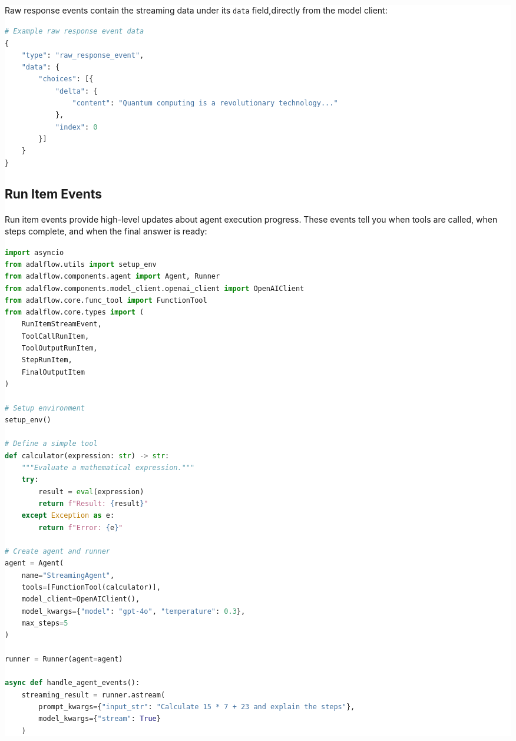 Raw response events contain the streaming data under its `data` field,directly from the model client:

```python
# Example raw response event data
{
    "type": "raw_response_event",
    "data": {
        "choices": [{
            "delta": {
                "content": "Quantum computing is a revolutionary technology..."
            },
            "index": 0
        }]
    }
}
```

## Run Item Events

Run item events provide high-level updates about agent execution progress. These events tell you when tools are called, when steps complete, and when the final answer is ready:

```python
import asyncio
from adalflow.utils import setup_env
from adalflow.components.agent import Agent, Runner
from adalflow.components.model_client.openai_client import OpenAIClient
from adalflow.core.func_tool import FunctionTool
from adalflow.core.types import (
    RunItemStreamEvent, 
    ToolCallRunItem, 
    ToolOutputRunItem, 
    StepRunItem, 
    FinalOutputItem
)

# Setup environment
setup_env()

# Define a simple tool
def calculator(expression: str) -> str:
    """Evaluate a mathematical expression."""
    try:
        result = eval(expression)
        return f"Result: {result}"
    except Exception as e:
        return f"Error: {e}"

# Create agent and runner
agent = Agent(
    name="StreamingAgent",
    tools=[FunctionTool(calculator)],
    model_client=OpenAIClient(),
    model_kwargs={"model": "gpt-4o", "temperature": 0.3},
    max_steps=5
)

runner = Runner(agent=agent)

async def handle_agent_events():
    streaming_result = runner.astream(
        prompt_kwargs={"input_str": "Calculate 15 * 7 + 23 and explain the steps"},
        model_kwargs={"stream": True}
    )
```